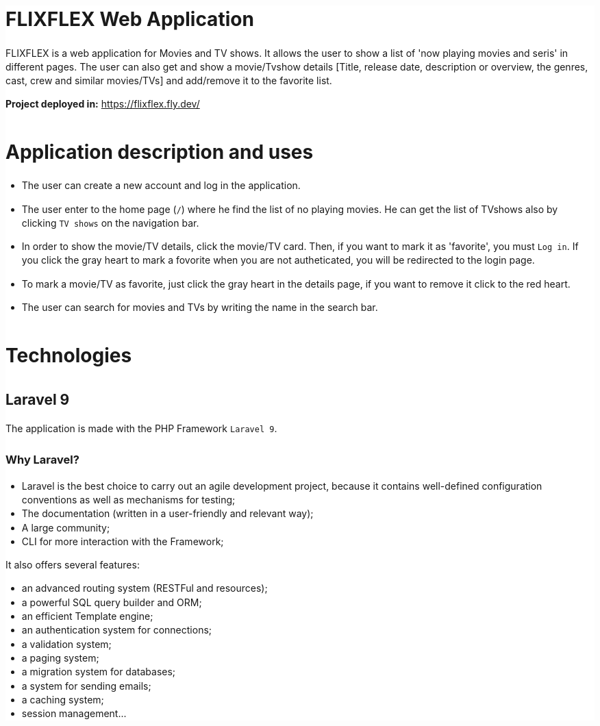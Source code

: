 

# FLIXFLEX Web Application

FLIXFLEX is a web application for Movies and TV shows. It allows the user to show a list of 'now playing movies and seris' in different pages. The user can also get and show a movie/Tvshow details [Title, release date, description or overview, the genres, cast, crew and similar movies/TVs] and  add/remove it to the favorite list. 

**Project deployed in:** https://flixflex.fly.dev/

# Application description and uses

- The user can create a new account and log in the application.

- The user enter to the home page (`/`) where he find the list of no playing movies. He can get the list of TVshows also by clicking `TV shows` on the navigation bar. 

- In order to show the movie/TV details, click the movie/TV card. Then, if you want to mark it as 'favorite', you must `Log in`. If you click the gray heart to mark a fovorite when you are not autheticated, you will be redirected to the login page. 

- To mark a movie/TV as favorite, just click the gray heart in the details page, if you want to remove it click to the red heart.

- The user can search for movies and TVs by writing the name in the search bar.


# Technologies
## Laravel 9
 The application is made with the PHP Framework `Laravel 9`.

### Why Laravel?
- Laravel is the best choice to carry out an agile development project, because it contains well-defined configuration conventions as well as mechanisms for testing;
- The documentation (written in a user-friendly and relevant way);
- A large community;
- CLI for more interaction with the Framework;

It also offers several features:
- an advanced routing system (RESTFul and resources);
- a powerful SQL query builder and ORM;
- an efficient Template engine;
- an authentication system for connections;
- a validation system;
- a paging system;
- a migration system for databases;
- a system for sending emails;
- a caching system;
- session management...
